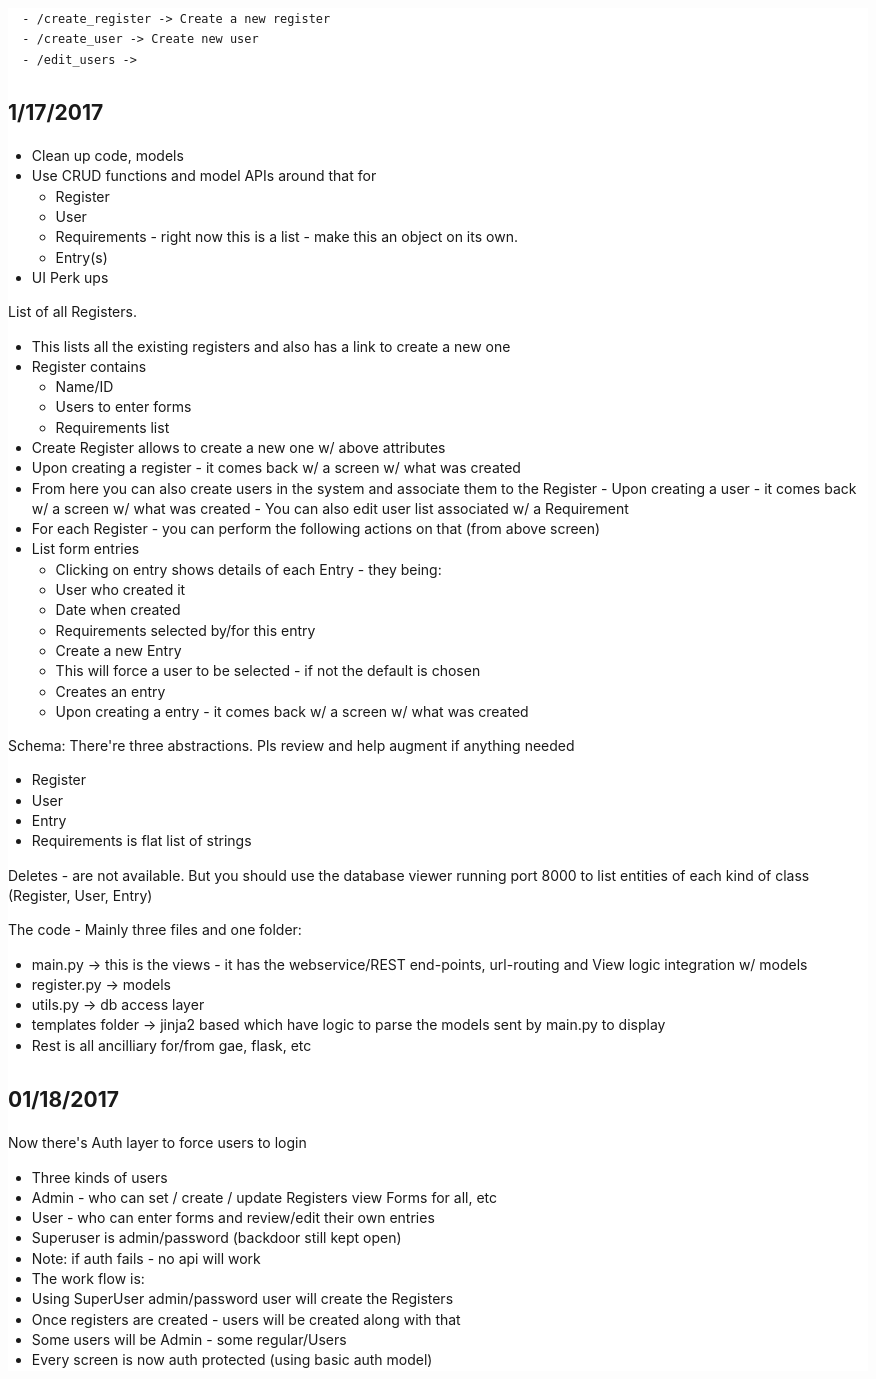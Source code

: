       - /create_register -> Create a new register
      - /create_user -> Create new user
      - /edit_users -> 

1/17/2017
---------
 - Clean up code, models
  - Use CRUD functions and model APIs around that for
    - Register
    - User
    - Requirements - right now this is a list - make this an object on its own.
    - Entry(s)
 - UI Perk ups
 
List of all Registers.
  - This lists all the existing registers and also has a link to create a new one
  - Register contains
    - Name/ID
    - Users to enter forms
    - Requirements list
  - Create Register allows to create a new one w/ above attributes
   - Upon creating a register - it comes back w/ a screen w/ what was created
   - From here you can also create users in the system and associate them to the Register
    - Upon creating a user - it comes back w/ a screen w/ what was created
    - You can also edit user list associated w/ a Requirement
  - For each Register - you can perform the following actions on that (from above screen)
   - List form entries 
     - Clicking on entry shows details of each Entry - they being:
      - User who created it
      - Date when created
      - Requirements selected by/for this entry
     - Create a new Entry
      - This will force a user to be selected - if not the default is chosen
      - Creates an entry
       - Upon creating a entry - it comes back w/ a screen w/ what was created
 
 Schema: There're three abstractions. Pls review and help augment if anything needed
  - Register
  - User
  - Entry
  - Requirements is flat list of strings

Deletes - are not available. But you should use the database viewer running port 8000 to list entities of each kind of class (Register, User, Entry)

The code - Mainly three files and one folder:
- main.py -> this is the views - it has the webservice/REST end-points, url-routing and View logic integration w/ models
- register.py -> models
- utils.py -> db access layer
- templates folder -> jinja2 based which have logic to parse the models sent by main.py to display
- Rest is all ancilliary for/from gae, flask, etc

01/18/2017
----------
Now there's Auth layer to force users to login
- Three kinds of users
 - Admin - who can set / create / update Registers view Forms for all, etc
 - User - who can enter forms and review/edit their own entries
 - Superuser is admin/password (backdoor still kept open)
 - Note: if auth fails - no api will work
- The work flow is:
- Using SuperUser admin/password user will create the Registers
- Once registers are created - users will be created along with that
- Some users will be Admin - some regular/Users
- Every screen is now auth protected (using basic auth model)